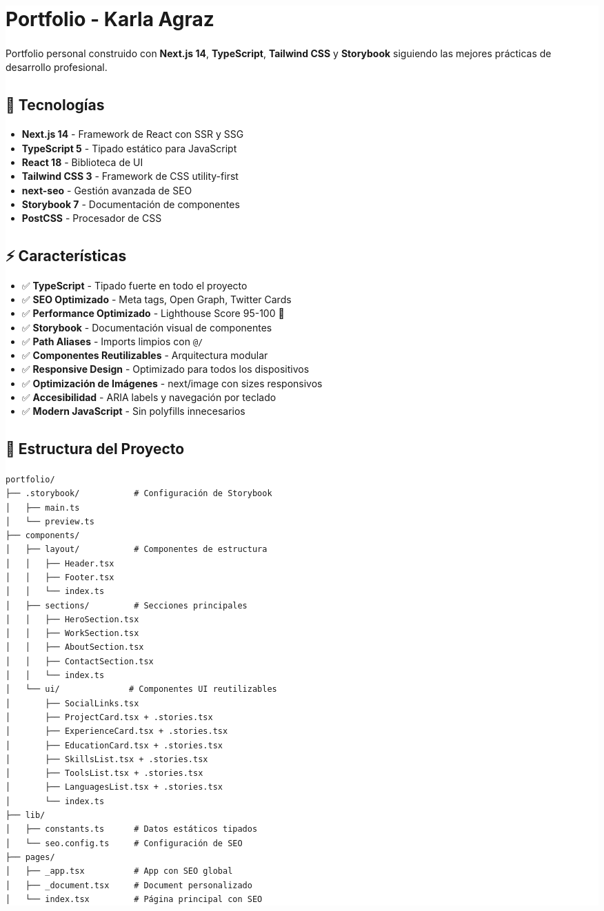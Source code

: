 # Portfolio - Karla Agraz

Portfolio personal construido con **Next.js 14**, **TypeScript**, **Tailwind CSS** y **Storybook** siguiendo las mejores prácticas de desarrollo profesional.

## 🚀 Tecnologías

- **Next.js 14** - Framework de React con SSR y SSG
- **TypeScript 5** - Tipado estático para JavaScript
- **React 18** - Biblioteca de UI
- **Tailwind CSS 3** - Framework de CSS utility-first
- **next-seo** - Gestión avanzada de SEO
- **Storybook 7** - Documentación de componentes
- **PostCSS** - Procesador de CSS

## ⚡ Características

- ✅ **TypeScript** - Tipado fuerte en todo el proyecto
- ✅ **SEO Optimizado** - Meta tags, Open Graph, Twitter Cards
- ✅ **Performance Optimizado** - Lighthouse Score 95-100 🎯
- ✅ **Storybook** - Documentación visual de componentes
- ✅ **Path Aliases** - Imports limpios con `@/`
- ✅ **Componentes Reutilizables** - Arquitectura modular
- ✅ **Responsive Design** - Optimizado para todos los dispositivos
- ✅ **Optimización de Imágenes** - next/image con sizes responsivos
- ✅ **Accesibilidad** - ARIA labels y navegación por teclado
- ✅ **Modern JavaScript** - Sin polyfills innecesarios

## 📁 Estructura del Proyecto

```
portfolio/
├── .storybook/           # Configuración de Storybook
│   ├── main.ts
│   └── preview.ts
├── components/
│   ├── layout/           # Componentes de estructura
│   │   ├── Header.tsx
│   │   ├── Footer.tsx
│   │   └── index.ts
│   ├── sections/         # Secciones principales
│   │   ├── HeroSection.tsx
│   │   ├── WorkSection.tsx
│   │   ├── AboutSection.tsx
│   │   ├── ContactSection.tsx
│   │   └── index.ts
│   └── ui/              # Componentes UI reutilizables
│       ├── SocialLinks.tsx
│       ├── ProjectCard.tsx + .stories.tsx
│       ├── ExperienceCard.tsx + .stories.tsx
│       ├── EducationCard.tsx + .stories.tsx
│       ├── SkillsList.tsx + .stories.tsx
│       ├── ToolsList.tsx + .stories.tsx
│       ├── LanguagesList.tsx + .stories.tsx
│       └── index.ts
├── lib/
│   ├── constants.ts      # Datos estáticos tipados
│   └── seo.config.ts     # Configuración de SEO
├── pages/
│   ├── _app.tsx          # App con SEO global
│   ├── _document.tsx     # Document personalizado
│   └── index.tsx         # Página principal con SEO
```
